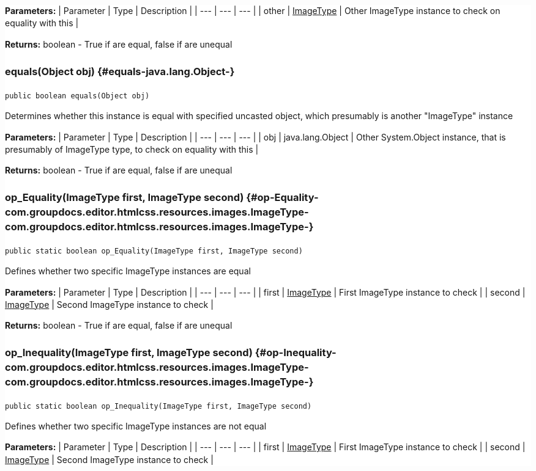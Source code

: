 **Parameters:**
| Parameter | Type | Description |
| --- | --- | --- |
| other | [ImageType](../../com.groupdocs.editor.htmlcss.resources.images/imagetype) | Other ImageType instance to check on equality with this |

**Returns:**
boolean - True if are equal, false if are unequal
### equals(Object obj) {#equals-java.lang.Object-}
```
public boolean equals(Object obj)
```


Determines whether this instance is equal with specified uncasted object, which presumably is another "ImageType" instance

**Parameters:**
| Parameter | Type | Description |
| --- | --- | --- |
| obj | java.lang.Object | Other System.Object instance, that is presumably of ImageType type, to check on equality with this |

**Returns:**
boolean - True if are equal, false if are unequal
### op_Equality(ImageType first, ImageType second) {#op-Equality-com.groupdocs.editor.htmlcss.resources.images.ImageType-com.groupdocs.editor.htmlcss.resources.images.ImageType-}
```
public static boolean op_Equality(ImageType first, ImageType second)
```


Defines whether two specific ImageType instances are equal

**Parameters:**
| Parameter | Type | Description |
| --- | --- | --- |
| first | [ImageType](../../com.groupdocs.editor.htmlcss.resources.images/imagetype) | First ImageType instance to check |
| second | [ImageType](../../com.groupdocs.editor.htmlcss.resources.images/imagetype) | Second ImageType instance to check |

**Returns:**
boolean - True if are equal, false if are unequal
### op_Inequality(ImageType first, ImageType second) {#op-Inequality-com.groupdocs.editor.htmlcss.resources.images.ImageType-com.groupdocs.editor.htmlcss.resources.images.ImageType-}
```
public static boolean op_Inequality(ImageType first, ImageType second)
```


Defines whether two specific ImageType instances are not equal

**Parameters:**
| Parameter | Type | Description |
| --- | --- | --- |
| first | [ImageType](../../com.groupdocs.editor.htmlcss.resources.images/imagetype) | First ImageType instance to check |
| second | [ImageType](../../com.groupdocs.editor.htmlcss.resources.images/imagetype) | Second ImageType instance to check |

